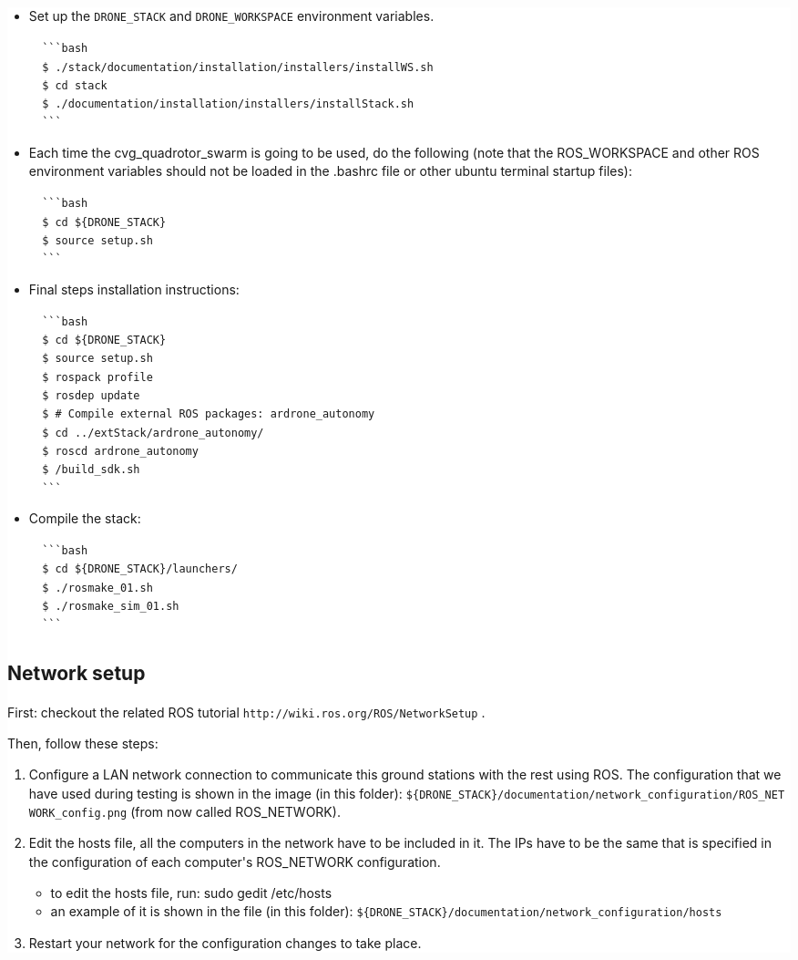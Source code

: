 * Set up the `DRONE_STACK` and `DRONE_WORKSPACE` environment variables. 

        ```bash
        $ ./stack/documentation/installation/installers/installWS.sh
        $ cd stack
        $ ./documentation/installation/installers/installStack.sh
        ```

* Each time the cvg_quadrotor_swarm is going to be used, do the following (note that the ROS_WORKSPACE and other ROS environment variables should not be loaded in the .bashrc file or other ubuntu terminal startup files):

        ```bash
        $ cd ${DRONE_STACK}
        $ source setup.sh
        ```

* Final steps installation instructions:

        ```bash
        $ cd ${DRONE_STACK}
        $ source setup.sh
        $ rospack profile
        $ rosdep update
        $ # Compile external ROS packages: ardrone_autonomy
        $ cd ../extStack/ardrone_autonomy/
        $ roscd ardrone_autonomy
        $ /build_sdk.sh
        ```

* Compile the stack:

        ```bash
        $ cd ${DRONE_STACK}/launchers/
        $ ./rosmake_01.sh
        $ ./rosmake_sim_01.sh
        ```

## Network setup

First: checkout the related ROS tutorial `http://wiki.ros.org/ROS/NetworkSetup` .

Then, follow these steps:

1. Configure a LAN network connection to communicate this ground stations with the rest using ROS. The configuration that we have used during testing is shown in the image (in this folder): `${DRONE_STACK}/documentation/network_configuration/ROS_NETWORK_config.png` (from now called ROS_NETWORK).

2. Edit the hosts file, all the computers in the network have to be included in it. The IPs have to be the same that is specified in the configuration of each computer's ROS_NETWORK configuration.

	- to edit the hosts file, run: sudo gedit /etc/hosts
	- an example of it is shown in the file (in this folder): `${DRONE_STACK}/documentation/network_configuration/hosts`

3. Restart your network for the configuration changes to take place.
